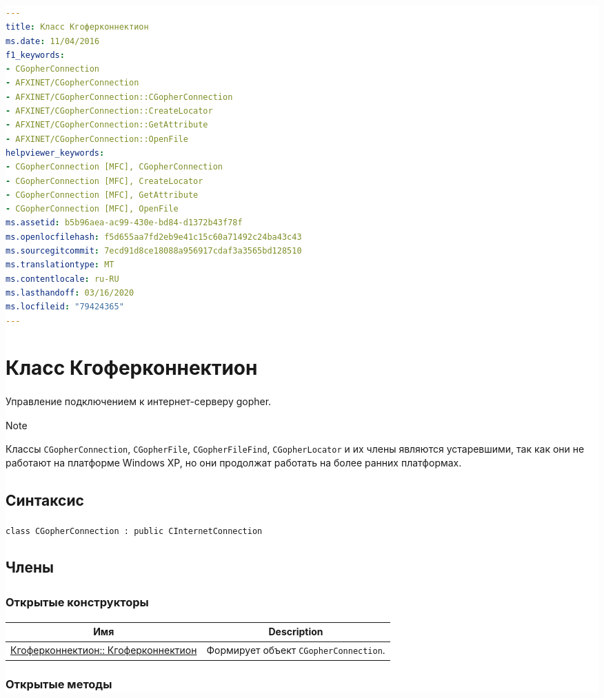 ```yaml
---
title: Класс Кгоферконнектион
ms.date: 11/04/2016
f1_keywords:
- CGopherConnection
- AFXINET/CGopherConnection
- AFXINET/CGopherConnection::CGopherConnection
- AFXINET/CGopherConnection::CreateLocator
- AFXINET/CGopherConnection::GetAttribute
- AFXINET/CGopherConnection::OpenFile
helpviewer_keywords:
- CGopherConnection [MFC], CGopherConnection
- CGopherConnection [MFC], CreateLocator
- CGopherConnection [MFC], GetAttribute
- CGopherConnection [MFC], OpenFile
ms.assetid: b5b96aea-ac99-430e-bd84-d1372b43f78f
ms.openlocfilehash: f5d655aa7fd2eb9e41c15c60a71492c24ba43c43
ms.sourcegitcommit: 7ecd91d8ce18088a956917cdaf3a3565bd128510
ms.translationtype: MT
ms.contentlocale: ru-RU
ms.lasthandoff: 03/16/2020
ms.locfileid: "79424365"
---
```

# <a name="cgopherconnection-class"></a>Класс Кгоферконнектион

Управление подключением к интернет-серверу gopher.

> [!NOTE]
>  Классы `CGopherConnection`, `CGopherFile`, `CGopherFileFind`, `CGopherLocator` и их члены являются устаревшими, так как они не работают на платформе Windows XP, но они продолжат работать на более ранних платформах.

## <a name="syntax"></a>Синтаксис

```
class CGopherConnection : public CInternetConnection
```

## <a name="members"></a>Члены

### <a name="public-constructors"></a>Открытые конструкторы

|Имя|Description|
|----------|-----------------|
|[Кгоферконнектион:: Кгоферконнектион](#cgopherconnection)|Формирует объект `CGopherConnection`.|

### <a name="public-methods"></a>Открытые методы
